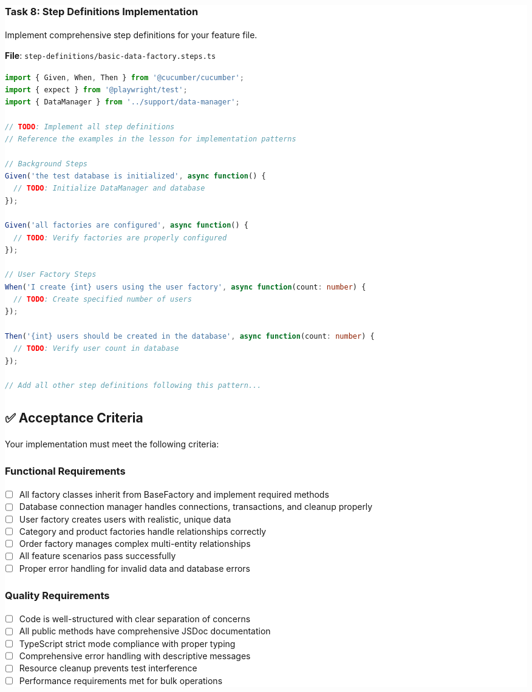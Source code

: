 ### Task 8: Step Definitions Implementation

Implement comprehensive step definitions for your feature file.

**File**: `step-definitions/basic-data-factory.steps.ts`

```typescript
import { Given, When, Then } from '@cucumber/cucumber';
import { expect } from '@playwright/test';
import { DataManager } from '../support/data-manager';

// TODO: Implement all step definitions
// Reference the examples in the lesson for implementation patterns

// Background Steps
Given('the test database is initialized', async function() {
  // TODO: Initialize DataManager and database
});

Given('all factories are configured', async function() {
  // TODO: Verify factories are properly configured
});

// User Factory Steps
When('I create {int} users using the user factory', async function(count: number) {
  // TODO: Create specified number of users
});

Then('{int} users should be created in the database', async function(count: number) {
  // TODO: Verify user count in database
});

// Add all other step definitions following this pattern...
```

## ✅ Acceptance Criteria

Your implementation must meet the following criteria:

### Functional Requirements
- [ ] All factory classes inherit from BaseFactory and implement required methods
- [ ] Database connection manager handles connections, transactions, and cleanup properly
- [ ] User factory creates users with realistic, unique data
- [ ] Category and product factories handle relationships correctly
- [ ] Order factory manages complex multi-entity relationships
- [ ] All feature scenarios pass successfully
- [ ] Proper error handling for invalid data and database errors

### Quality Requirements
- [ ] Code is well-structured with clear separation of concerns
- [ ] All public methods have comprehensive JSDoc documentation
- [ ] TypeScript strict mode compliance with proper typing
- [ ] Comprehensive error handling with descriptive messages
- [ ] Resource cleanup prevents test interference
- [ ] Performance requirements met for bulk operations
